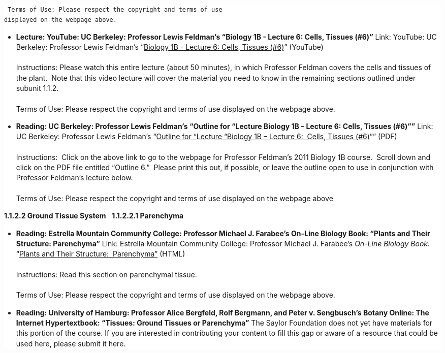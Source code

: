      Terms of Use: Please respect the copyright and terms of use
    displayed on the webpage above.

-   **Lecture: YouTube: UC Berkeley: Professor Lewis Feldman’s “Biology
    1B - Lecture 6: Cells, Tissues (\#6)”**
    Link: YouTube: UC Berkeley: Professor Lewis Feldman’s “[Biology 1B -
    Lecture 6: Cells, Tissues
    (\#6)](http://www.youtube.com/watch?v=xuKhCXhzUUE)” (YouTube)  
        
     Instructions: Please watch this entire lecture (about 50 minutes),
    in which Professor Feldman covers the cells and tissues of the
    plant.  Note that this video lecture will cover the material you
    need to know in the remaining sections outlined under subunit
    1.1.2.  
        
     Terms of Use: Please respect the copyright and terms of use
    displayed on the webpage above.

-   **Reading: UC Berkeley: Professor Lewis Feldman’s “Outline for
    “Lecture Biology 1B – Lecture 6: Cells, Tissues (\#6)””**
    Link: UC Berkeley: Professor Lewis Feldman’s “[Outline for “Lecture
    “Biology 1B – Lecture 6:  Cells, Tissues
    (\#6)](http://ib.berkeley.edu/courses/bio1b/plantdivspring11/plantdivsp11.html)””
    (PDF)  
        
     Instructions:  Click on the above link to go to the webpage for
    Professor Feldman’s 2011 Biology 1B course.  Scroll down and click
    on the PDF file entitled “Outline 6.”  Please print this out, if
    possible, or leave the outline open to use in conjunction with
    Professor Feldman’s lecture below.   
        
     Terms of Use: Please respect the copyright and terms of use
    displayed on the webpage above

**1.1.2.2 Ground Tissue System** <span id="1.1.2.2"></span> 
**1.1.2.2.1 Parenchyma** <span id="1.1.2.2.1"></span> 
-   **Reading: Estrella Mountain Community College: Professor Michael J.
    Farabee’s On-Line Biology Book: “Plants and Their Structure:
    Parenchyma”**
    Link: Estrella Mountain Community College: Professor Michael J.
    Farabee’s *On-Line Biology Book:* “[Plants and Their Structure: 
    Parenchyma”](http://www2.estrellamountain.edu/faculty/farabee/biobk/biobookplantanat.html#Parenchyma)
    (HTML)  
        
     Instructions: Read this section on parenchymal tissue.  
        
     Terms of Use: Please respect the copyright and terms of use
    displayed on the webpage above.

-   **Reading: University of Hamburg: Professor Alice Bergfeld, Rolf
    Bergmann, and Peter v. Sengbusch’s Botany Online: The Internet
    Hypertextbook: “Tissues: Ground Tissues or Parenchyma”**
    The Saylor Foundation does not yet have materials for this portion
    of the course. If you are interested in contributing your content to
    fill this gap or aware of a resource that could be used here, please
    submit it here.
